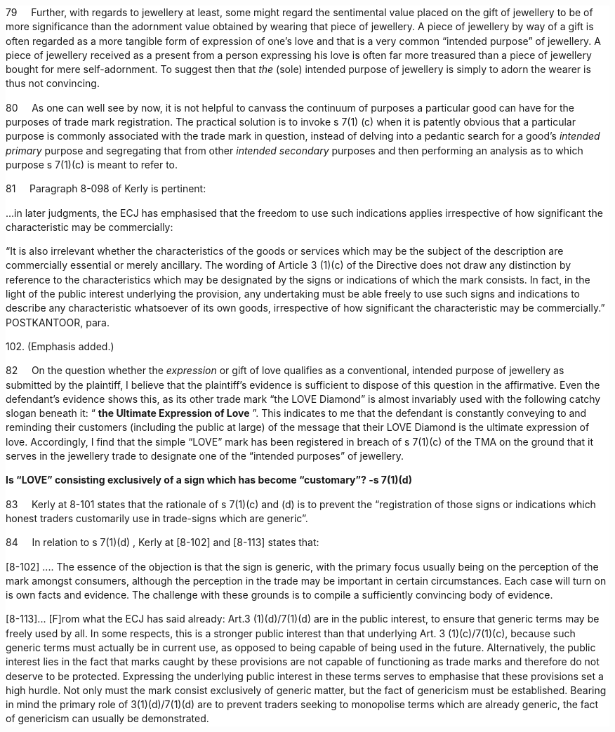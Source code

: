 79     Further, with regards to jewellery at least, some might regard the sentimental value placed on the gift of jewellery to be of more significance than the adornment value obtained by wearing that piece of jewellery. A piece of jewellery by way of a gift is often regarded as a more tangible form of expression of one’s love and that is a very common “intended purpose” of jewellery. A piece of jewellery received as a present from a person expressing his love is often far more treasured than a piece of jewellery bought for mere self-adornment. To suggest then that _the_ (sole) intended purpose of jewellery is simply to adorn the wearer is thus not convincing. 

80     As one can well see by now, it is not helpful to canvass the continuum of purposes a particular good can have for the purposes of trade mark registration. The practical solution is to invoke s 7(1) (c) when it is patently obvious that a particular purpose is commonly associated with the trade mark in question, instead of delving into a pedantic search for a good’s _intended primary_ purpose and segregating that from other _intended secondary_ purposes and then performing an analysis as to which purpose s 7(1)(c) is meant to refer to. 


81     Paragraph 8-098 of Kerly is pertinent: 

 ...in later judgments, the ECJ has emphasised that the freedom to use such indications applies irrespective of how significant the characteristic may be commercially: 

 “It is also irrelevant whether the characteristics of the goods or services which may be the subject of the description are commercially essential or merely ancillary. The wording of Article 3 (1)(c) of the Directive does not draw any distinction by reference to the characteristics which may be designated by the signs or indications of which the mark consists. In fact, in the light of the public interest underlying the provision, any undertaking must be able freely to use such signs and indications to describe any characteristic whatsoever of its own goods, irrespective of how significant the characteristic may be commercially.” POSTKANTOOR, para. 

102\. (Emphasis added.) 

82     On the question whether the _expression_ or gift of love qualifies as a conventional, intended purpose of jewellery as submitted by the plaintiff, I believe that the plaintiff’s evidence is sufficient to dispose of this question in the affirmative. Even the defendant’s evidence shows this, as its other trade mark “the LOVE Diamond” is almost invariably used with the following catchy slogan beneath it: “ **the Ultimate Expression of Love** ”. This indicates to me that the defendant is constantly conveying to and reminding their customers (including the public at large) of the message that their LOVE Diamond is the ultimate expression of love. Accordingly, I find that the simple “LOVE” mark has been registered in breach of s 7(1)(c) of the TMA on the ground that it serves in the jewellery trade to designate one of the “intended purposes” of jewellery. 

**Is “LOVE” consisting exclusively of a sign which has become “customary”? -s 7(1)(d)** 

83     Kerly at 8-101 states that the rationale of s 7(1)(c) and (d) is to prevent the “registration of those signs or indications which honest traders customarily use in trade-signs which are generic”. 

84     In relation to s 7(1)(d) , Kerly at [8-102] and [8-113] states that: 

 [8-102] .... The essence of the objection is that the sign is generic, with the primary focus usually being on the perception of the mark amongst consumers, although the perception in the trade may be important in certain circumstances. Each case will turn on is own facts and evidence. The challenge with these grounds is to compile a sufficiently convincing body of evidence. 

 [8-113]... [F]rom what the ECJ has said already: Art.3 (1)(d)/7(1)(d) are in the public interest, to ensure that generic terms may be freely used by all. In some respects, this is a stronger public interest than that underlying Art. 3 (1)(c)/7(1)(c), because such generic terms must actually be in current use, as opposed to being capable of being used in the future. Alternatively, the public interest lies in the fact that marks caught by these provisions are not capable of functioning as trade marks and therefore do not deserve to be protected. Expressing the underlying public interest in these terms serves to emphasise that these provisions set a high hurdle. Not only must the mark consist exclusively of generic matter, but the fact of genericism must be established. Bearing in mind the primary role of 3(1)(d)/7(1)(d) are to prevent traders seeking to monopolise terms which are already generic, the fact of genericism can usually be demonstrated. 
